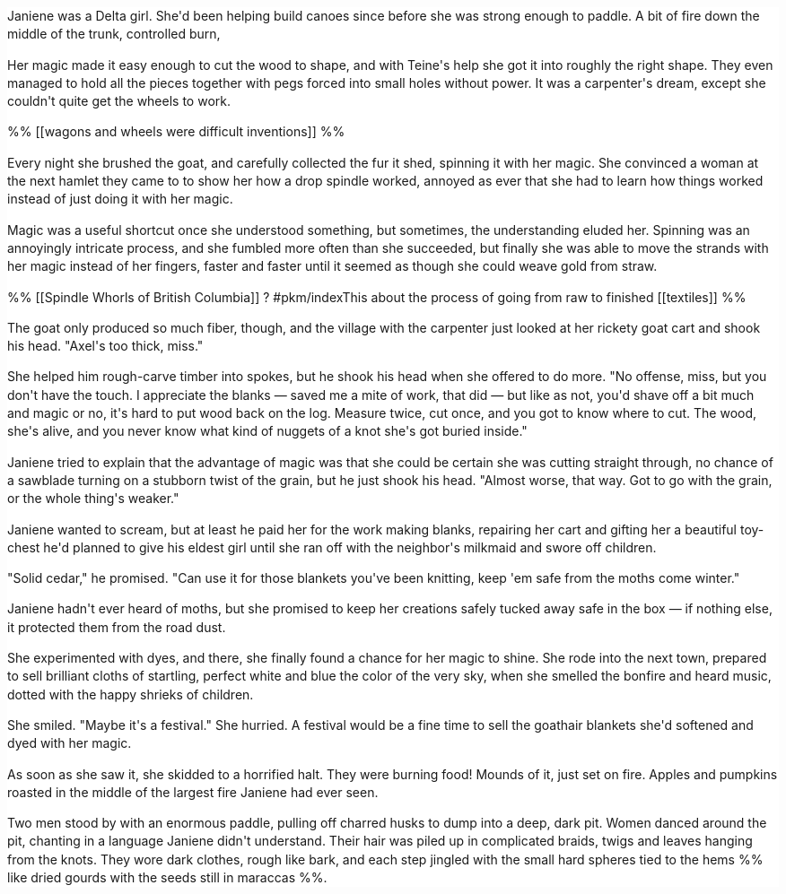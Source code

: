Janiene was a Delta girl. She'd been helping build canoes since before she was strong enough to paddle. A bit of fire down the middle of the trunk, controlled burn, 

Her magic made it easy enough to cut the wood to shape, and with Teine's help she got it into roughly the right shape. They even managed to hold all the pieces together with pegs forced into small holes without power. It was a carpenter's dream, except she couldn't quite get the wheels to work. 

%% [[wagons and wheels were difficult inventions]] %%

Every night she brushed the goat, and carefully collected the fur it shed, spinning it with her magic. She convinced a woman at the next hamlet they came to to show her how a drop spindle worked, annoyed as ever that she had to learn how things worked instead of just doing it with her magic. 

Magic was a useful shortcut once she understood something, but sometimes, the understanding eluded her. Spinning was an annoyingly intricate process, and she fumbled more often than she succeeded, but finally she was able to move the strands with her magic instead of her fingers, faster and faster until it seemed as though she could weave gold from straw. 

%% [[Spindle Whorls of British Columbia]] ? #pkm/indexThis about the process of going from raw to finished [[textiles]] %%

The goat only produced so much fiber, though, and the village with the carpenter just looked at her rickety goat cart and shook his head. "Axel's too thick, miss." 

She helped him rough-carve timber into spokes, but he shook his head when she offered to do more. "No offense, miss, but you don't have the touch. I appreciate the blanks — saved me a mite of work, that did — but like as not, you'd shave off a bit much and magic or no, it's hard to put wood back on the log. Measure twice, cut once, and you got to know where to cut. The wood, she's alive, and you never know what kind of nuggets of a knot she's got buried inside."

Janiene tried to explain that the advantage of magic was that she could be certain she was cutting straight through, no chance of a sawblade turning on a stubborn twist of the grain, but he just shook his head. "Almost worse, that way. Got to go with the grain, or the whole thing's weaker." 

Janiene wanted to scream, but at least he paid her for the work making blanks, repairing her cart and gifting her a beautiful toy-chest he'd planned to give his eldest girl until she ran off with the neighbor's milkmaid and swore off children.  

"Solid cedar," he promised. "Can use it for those blankets you've been knitting, keep 'em safe from the moths come winter." 

Janiene hadn't ever heard of moths, but she promised to keep her creations safely tucked away safe in the box — if nothing else, it protected them from the road dust. 

She experimented with dyes, and there, she finally found a chance for her magic to shine. She rode into the next town, prepared to sell brilliant cloths of startling, perfect white and blue the color of the very sky, when she smelled the bonfire and heard music, dotted with the happy shrieks of children. 

She smiled. "Maybe it's a festival." She hurried. A festival would be a fine time to sell the goathair blankets she'd softened and dyed with her magic.  

As soon as she saw it, she skidded to a horrified halt. They were burning food! Mounds of it, just set on fire. Apples and pumpkins roasted in the middle of the largest fire Janiene had ever seen. 

Two men stood by with an enormous paddle, pulling off charred husks to dump into a deep, dark pit. Women danced around the pit, chanting in a language Janiene didn't understand. Their hair was piled up in complicated braids, twigs and leaves hanging from the knots. They wore dark clothes, rough like bark, and each step jingled with the small hard spheres tied to the hems %% like dried gourds with the seeds still in maraccas %%. 
